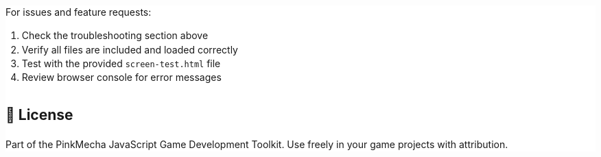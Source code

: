For issues and feature requests:

1. Check the troubleshooting section above
2. Verify all files are included and loaded correctly
3. Test with the provided `screen-test.html` file
4. Review browser console for error messages

## 📄 License

Part of the PinkMecha JavaScript Game Development Toolkit.
Use freely in your game projects with attribution.

